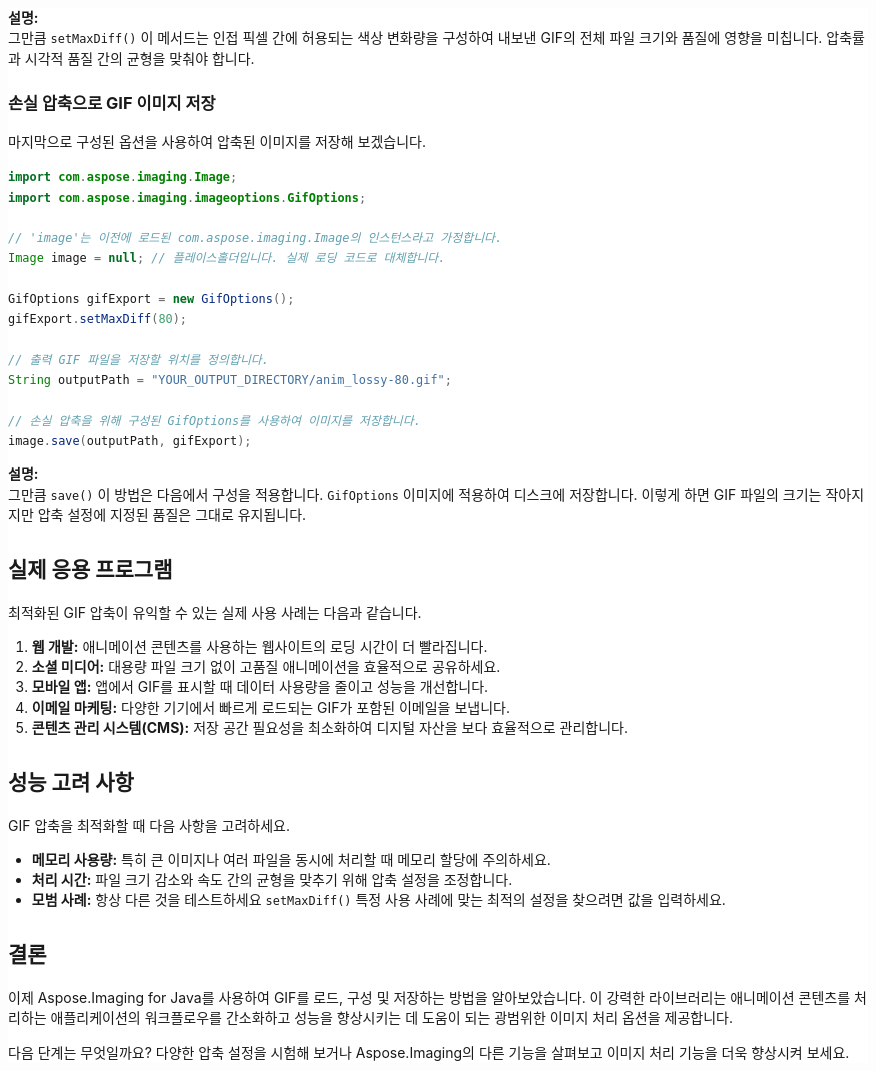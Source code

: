 **설명:**  
그만큼 `setMaxDiff()` 이 메서드는 인접 픽셀 간에 허용되는 색상 변화량을 구성하여 내보낸 GIF의 전체 파일 크기와 품질에 영향을 미칩니다. 압축률과 시각적 품질 간의 균형을 맞춰야 합니다.

### 손실 압축으로 GIF 이미지 저장

마지막으로 구성된 옵션을 사용하여 압축된 이미지를 저장해 보겠습니다.

```java
import com.aspose.imaging.Image;
import com.aspose.imaging.imageoptions.GifOptions;

// 'image'는 이전에 로드된 com.aspose.imaging.Image의 인스턴스라고 가정합니다.
Image image = null; // 플레이스홀더입니다. 실제 로딩 코드로 대체합니다.

GifOptions gifExport = new GifOptions();
gifExport.setMaxDiff(80);

// 출력 GIF 파일을 저장할 위치를 정의합니다.
String outputPath = "YOUR_OUTPUT_DIRECTORY/anim_lossy-80.gif";

// 손실 압축을 위해 구성된 GifOptions를 사용하여 이미지를 저장합니다.
image.save(outputPath, gifExport);
```

**설명:**  
그만큼 `save()` 이 방법은 다음에서 구성을 적용합니다. `GifOptions` 이미지에 적용하여 디스크에 저장합니다. 이렇게 하면 GIF 파일의 크기는 작아지지만 압축 설정에 지정된 품질은 그대로 유지됩니다.

## 실제 응용 프로그램

최적화된 GIF 압축이 유익할 수 있는 실제 사용 사례는 다음과 같습니다.

1. **웹 개발:** 애니메이션 콘텐츠를 사용하는 웹사이트의 로딩 시간이 더 빨라집니다.
2. **소셜 미디어:** 대용량 파일 크기 없이 고품질 애니메이션을 효율적으로 공유하세요.
3. **모바일 앱:** 앱에서 GIF를 표시할 때 데이터 사용량을 줄이고 성능을 개선합니다.
4. **이메일 마케팅:** 다양한 기기에서 빠르게 로드되는 GIF가 포함된 이메일을 보냅니다.
5. **콘텐츠 관리 시스템(CMS):** 저장 공간 필요성을 최소화하여 디지털 자산을 보다 효율적으로 관리합니다.

## 성능 고려 사항

GIF 압축을 최적화할 때 다음 사항을 고려하세요.

- **메모리 사용량:** 특히 큰 이미지나 여러 파일을 동시에 처리할 때 메모리 할당에 주의하세요.
- **처리 시간:** 파일 크기 감소와 속도 간의 균형을 맞추기 위해 압축 설정을 조정합니다.
- **모범 사례:** 항상 다른 것을 테스트하세요 `setMaxDiff()` 특정 사용 사례에 맞는 최적의 설정을 찾으려면 값을 입력하세요.

## 결론

이제 Aspose.Imaging for Java를 사용하여 GIF를 로드, 구성 및 저장하는 방법을 알아보았습니다. 이 강력한 라이브러리는 애니메이션 콘텐츠를 처리하는 애플리케이션의 워크플로우를 간소화하고 성능을 향상시키는 데 도움이 되는 광범위한 이미지 처리 옵션을 제공합니다.

다음 단계는 무엇일까요? 다양한 압축 설정을 시험해 보거나 Aspose.Imaging의 다른 기능을 살펴보고 이미지 처리 기능을 더욱 향상시켜 보세요.
